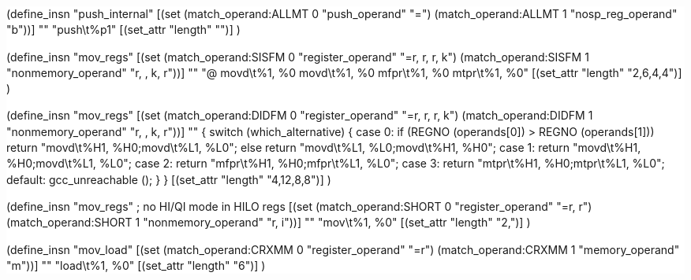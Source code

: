 (define_insn "push<mode>_internal"
  [(set (match_operand:ALLMT 0 "push_operand" "=<pushCnstr>")
        (match_operand:ALLMT 1 "nosp_reg_operand" "b"))]
  ""
  "push\t<tpush>%p1"
  [(set_attr "length" "<lpush>")]
)

(define_insn "mov<mode>_regs"
  [(set (match_operand:SISFM 0 "register_operand" "=r, r, r, k")
        (match_operand:SISFM 1 "nonmemory_operand" "r, <iF>, k, r"))]
  ""
  "@
  movd\t%1, %0
  movd\t%1, %0
  mfpr\t%1, %0
  mtpr\t%1, %0"
  [(set_attr "length" "2,6,4,4")]
)

(define_insn "mov<mode>_regs"
  [(set (match_operand:DIDFM 0 "register_operand" "=r, r, r, k")
        (match_operand:DIDFM 1 "nonmemory_operand" "r, <iF>, k, r"))]
  ""
  {
    switch (which_alternative)
      {
      case 0: if (REGNO (operands[0]) > REGNO (operands[1]))
                return "movd\t%H1, %H0\;movd\t%L1, %L0";
              else
                return "movd\t%L1, %L0\;movd\t%H1, %H0";
      case 1: return "movd\t%H1, %H0\;movd\t%L1, %L0";
      case 2: return "mfpr\t%H1, %H0\;mfpr\t%L1, %L0";
      case 3: return "mtpr\t%H1, %H0\;mtpr\t%L1, %L0";
      default: gcc_unreachable ();
      }
  }
  [(set_attr "length" "4,12,8,8")]
)

(define_insn "mov<mode>_regs" ; no HI/QI mode in HILO regs
  [(set (match_operand:SHORT 0 "register_operand" "=r, r")
        (match_operand:SHORT 1 "nonmemory_operand" "r, i"))]
  ""
  "mov<tIsa>\t%1, %0"
  [(set_attr "length" "2,<lImmArith>")]
)

(define_insn "mov<mode>_load"
  [(set (match_operand:CRXMM 0 "register_operand" "=r")
        (match_operand:CRXMM 1 "memory_operand" "m"))]
  ""
  "load<tIsa>\t%1, %0"
  [(set_attr "length" "6")]
)
